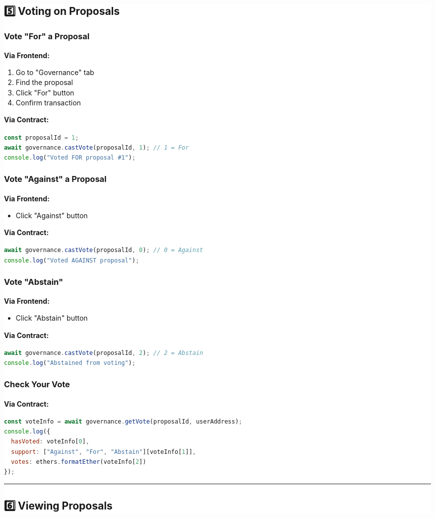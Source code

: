 
## 5️⃣ Voting on Proposals

### Vote "For" a Proposal

**Via Frontend:**
1. Go to "Governance" tab
2. Find the proposal
3. Click "For" button
4. Confirm transaction

**Via Contract:**
```javascript
const proposalId = 1;
await governance.castVote(proposalId, 1); // 1 = For
console.log("Voted FOR proposal #1");
```

### Vote "Against" a Proposal

**Via Frontend:**
- Click "Against" button

**Via Contract:**
```javascript
await governance.castVote(proposalId, 0); // 0 = Against
console.log("Voted AGAINST proposal");
```

### Vote "Abstain"

**Via Frontend:**
- Click "Abstain" button

**Via Contract:**
```javascript
await governance.castVote(proposalId, 2); // 2 = Abstain
console.log("Abstained from voting");
```

### Check Your Vote

**Via Contract:**
```javascript
const voteInfo = await governance.getVote(proposalId, userAddress);
console.log({
  hasVoted: voteInfo[0],
  support: ["Against", "For", "Abstain"][voteInfo[1]],
  votes: ethers.formatEther(voteInfo[2])
});
```

---

## 6️⃣ Viewing Proposals
